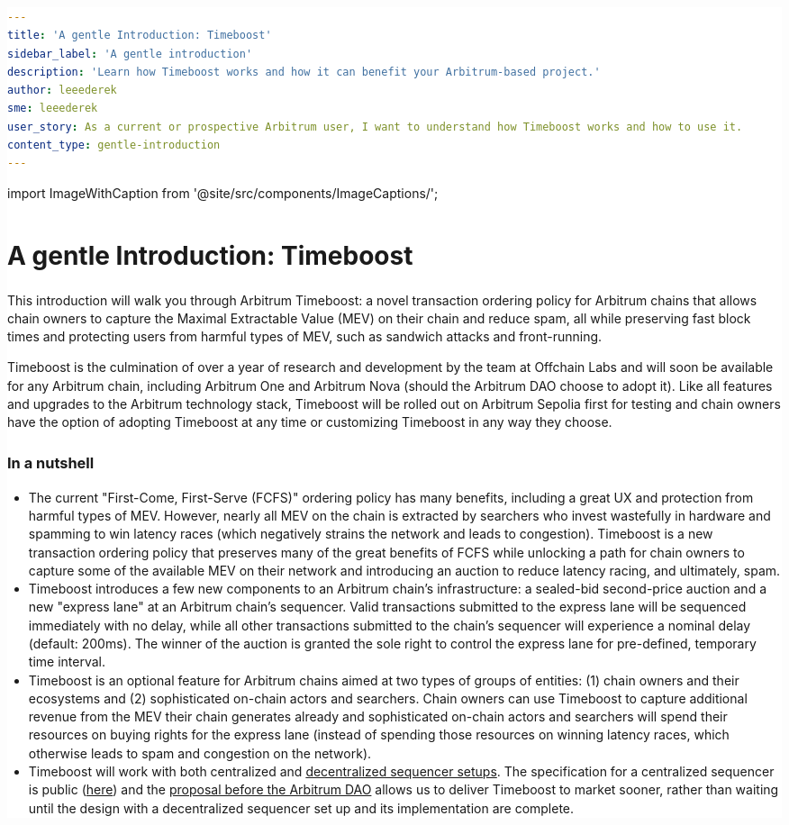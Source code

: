 ```yaml
---
title: 'A gentle Introduction: Timeboost'
sidebar_label: 'A gentle introduction'
description: 'Learn how Timeboost works and how it can benefit your Arbitrum-based project.'
author: leeederek
sme: leeederek
user_story: As a current or prospective Arbitrum user, I want to understand how Timeboost works and how to use it.
content_type: gentle-introduction
---
```


import ImageWithCaption from '@site/src/components/ImageCaptions/';

# A gentle Introduction: Timeboost

This introduction will walk you through <a data-quicklook-from='timeboost'>Arbitrum Timeboost</a>: a novel <a data-quicklook-from='transaction-ordering-policy'>transaction ordering policy</a> for Arbitrum chains that allows chain owners to capture the Maximal Extractable Value (MEV) on their chain and reduce spam, all while preserving fast block times and protecting users from harmful types of MEV, such as sandwich attacks and front-running. 

Timeboost is the culmination of over a year of research and development by the team at Offchain Labs and will soon be available for any Arbitrum chain, including Arbitrum One and Arbitrum Nova (should the Arbitrum DAO choose to adopt it). Like all features and upgrades to the Arbitrum technology stack, Timeboost will be rolled out on Arbitrum Sepolia first for testing and chain owners have the option of adopting Timeboost at any time or customizing Timeboost in any way they choose.

### In a nutshell
- The current <a data-quicklook-from='first-come-first-serve-fcfs'>"First-Come, First-Serve (FCFS)"</a> ordering policy has many benefits, including a great UX and protection from harmful types of MEV. However, nearly all MEV on the chain is extracted by searchers who invest wastefully in hardware and spamming to win latency races (which negatively strains the network and leads to congestion). Timeboost is a new transaction ordering policy that preserves many of the great benefits of FCFS while unlocking a path for chain owners to capture some of the available MEV on their network and introducing an auction to reduce latency racing, and ultimately, spam.
- Timeboost introduces a few new components to an Arbitrum chain’s infrastructure: a sealed-bid second-price auction and a new <a data-quicklook-from='express-lane'>"express lane"</a> at an Arbitrum chain’s sequencer. Valid transactions submitted to the express lane will be sequenced immediately with no delay, while all other transactions submitted to the chain’s sequencer will experience a nominal delay (default: 200ms). The winner of the auction is granted the sole right to control the express lane for pre-defined, temporary time interval.
- Timeboost is an optional feature for Arbitrum chains aimed at two types of groups of entities: (1) chain owners and their ecosystems and (2) sophisticated on-chain actors and searchers. Chain owners can use Timeboost to capture additional revenue from the MEV their chain generates already and sophisticated on-chain actors and searchers will spend their resources on buying rights for the express lane (instead of spending those resources on winning latency races, which otherwise leads to spam and congestion on the network).
- Timeboost will work with both centralized and [decentralized sequencer setups](https://medium.com/@espressosys/espresso-systems-and-offchain-labs-publish-decentralized-timeboost-specification-b29ff20c5db8). The specification for a centralized sequencer is public ([here](https://github.com/OffchainLabs/timeboost-design)) and the [proposal before the Arbitrum DAO](https://forum.arbitrum.foundation/t/constitutional-aip-proposal-to-adopt-timeboost-a-new-transaction-ordering-policy/25167/1) allows us to deliver Timeboost to market sooner, rather than waiting until the design with a decentralized sequencer set up and its implementation are complete.

